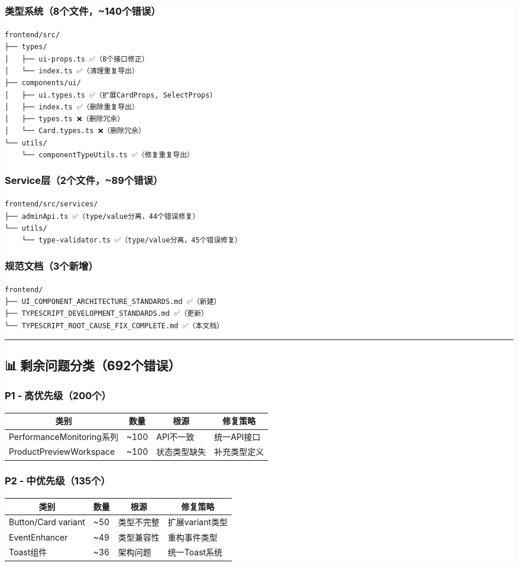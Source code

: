 ### 类型系统（8个文件，~140个错误）
```
frontend/src/
├── types/
│   ├── ui-props.ts ✅（8个接口修正）
│   └── index.ts ✅（清理重复导出）
├── components/ui/
│   ├── ui.types.ts ✅（扩展CardProps, SelectProps）
│   ├── index.ts ✅（删除重复导出）
│   ├── types.ts ❌（删除冗余）
│   └── Card.types.ts ❌（删除冗余）
└── utils/
    └── componentTypeUtils.ts ✅（修复重复导出）
```

### Service层（2个文件，~89个错误）
```
frontend/src/services/
├── adminApi.ts ✅（type/value分离，44个错误修复）
└── utils/
    └── type-validator.ts ✅（type/value分离，45个错误修复）
```

### 规范文档（3个新增）
```
frontend/
├── UI_COMPONENT_ARCHITECTURE_STANDARDS.md ✅（新建）
├── TYPESCRIPT_DEVELOPMENT_STANDARDS.md ✅（更新）
└── TYPESCRIPT_ROOT_CAUSE_FIX_COMPLETE.md ✅（本文档）
```

---

## 📊 剩余问题分类（692个错误）

### P1 - 高优先级（200个）
| 类别 | 数量 | 根源 | 修复策略 |
|------|------|------|---------|
| PerformanceMonitoring系列 | ~100 | API不一致 | 统一API接口 |
| ProductPreviewWorkspace | ~100 | 状态类型缺失 | 补充类型定义 |

### P2 - 中优先级（135个）
| 类别 | 数量 | 根源 | 修复策略 |
|------|------|------|---------|
| Button/Card variant | ~50 | 类型不完整 | 扩展variant类型 |
| EventEnhancer | ~49 | 类型兼容性 | 重构事件类型 |
| Toast组件 | ~36 | 架构问题 | 统一Toast系统 |
